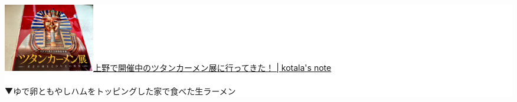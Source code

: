 <a href="/ueno-kingtut" target="_blank"><img  class="alignleft" src="/wp-content/uploads/slooProImg_20121027133612.jpg" alt="上野で開催中のツタンカーメン展に行ってきた！ | kotala's note" width="150" /></a><a href="/ueno-kingtut" target="_blank">上野で開催中のツタンカーメン展に行ってきた！ | kotala's note</a><br style="clear:both;" /><br />
▼ゆで卵ともやしハムをトッピングした家で食べた生ラーメン<br />